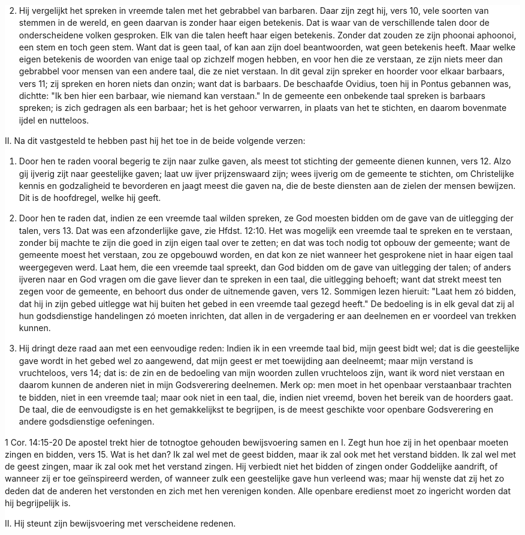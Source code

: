 2. Hij vergelijkt het spreken in vreemde talen met het gebrabbel van barbaren. Daar zijn zegt hij, vers 10, vele soorten van stemmen in de wereld, en geen daarvan is zonder haar eigen betekenis. Dat is waar van de verschillende talen door de onderscheidene volken gesproken. Elk van die talen heeft haar eigen betekenis. Zonder dat zouden ze zijn phoonai aphoonoi, een stem en toch geen stem. Want dat is geen taal, of kan aan zijn doel beantwoorden, wat geen betekenis heeft. Maar welke eigen betekenis de woorden van enige taal op zichzelf mogen hebben, en voor hen die ze verstaan, ze zijn niets meer dan gebrabbel voor mensen van een andere taal, die ze niet verstaan. In dit geval zijn spreker en hoorder voor elkaar barbaars, vers 11; zij spreken en horen niets dan onzin; want dat is barbaars. De beschaafde Ovidius, toen hij in Pontus gebannen was, dichtte: "Ik ben hier een barbaar, wie niemand kan verstaan." In de gemeente een onbekende taal spreken is barbaars spreken; is zich gedragen als een barbaar; het is het gehoor verwarren, in plaats van het te stichten, en daarom bovenmate ijdel en nutteloos. 

II. Na dit vastgesteld te hebben past hij het toe in de beide volgende verzen: 
1. Door hen te raden vooral begerig te zijn naar zulke gaven, als meest tot stichting der gemeente dienen kunnen, vers 12. Alzo gij ijverig zijt naar geestelijke gaven; laat uw ijver prijzenswaard zijn; wees ijverig om de gemeente te stichten, om Christelijke kennis en godzaligheid te bevorderen en jaagt meest die gaven na, die de beste diensten aan de zielen der mensen bewijzen. Dit is de hoofdregel, welke hij geeft. 

2. Door hen te raden dat, indien ze een vreemde taal wilden spreken, ze God moesten bidden om de gave van de uitlegging der talen, vers 13. Dat was een afzonderlijke gave, zie Hfdst. 12:10. Het was mogelijk een vreemde taal te spreken en te verstaan, zonder bij machte te zijn die goed in zijn eigen taal over te zetten; en dat was toch nodig tot opbouw der gemeente; want de gemeente moest het verstaan, zou ze opgebouwd worden, en dat kon ze niet wanneer het gesprokene niet in haar eigen taal weergegeven werd. Laat hem, die een vreemde taal spreekt, dan God bidden om de gave van uitlegging der talen; of anders ijveren naar en God vragen om die gave liever dan te spreken in een taal, die uitlegging behoeft; want dat strekt meest ten zegen voor de gemeente, en behoort dus onder de uitnemende gaven, vers 12. Sommigen lezen hieruit: "Laat hem zó bidden, dat hij in zijn gebed uitlegge wat hij buiten het gebed in een vreemde taal gezegd heeft." De bedoeling is in elk geval dat zij al hun godsdienstige handelingen zó moeten inrichten, dat allen in de vergadering er aan deelnemen en er voordeel van trekken kunnen. 

3. Hij dringt deze raad aan met een eenvoudige reden: Indien ik in een vreemde taal bid, mijn geest bidt wel; dat is die geestelijke gave wordt in het gebed wel zo aangewend, dat mijn geest er met toewijding aan deelneemt; maar mijn verstand is vruchteloos, vers 14; dat is: de zin en de bedoeling van mijn woorden zullen vruchteloos zijn, want ik word niet verstaan en daarom kunnen de anderen niet in mijn Godsverering deelnemen. 
Merk op: men moet in het openbaar verstaanbaar trachten te bidden, niet in een vreemde taal; maar ook niet in een taal, die, indien niet vreemd, boven het bereik van de hoorders gaat. De taal, die de eenvoudigste is en het gemakkelijkst te begrijpen, is de meest geschikte voor openbare Godsverering en andere godsdienstige oefeningen. 

1 Cor. 14:15-20 
De apostel trekt hier de totnogtoe gehouden bewijsvoering samen en 
I. Zegt hun hoe zij in het openbaar moeten zingen en bidden, vers 15. Wat is het dan? Ik zal wel met de geest bidden, maar ik zal ook met het verstand bidden. Ik zal wel met de geest zingen, maar ik zal ook met het verstand zingen. Hij verbiedt niet het bidden of zingen onder Goddelijke aandrift, of wanneer zij er toe geïnspireerd werden, of wanneer zulk een geestelijke gave hun verleend was; maar hij wenste dat zij het zo deden dat de anderen het verstonden en zich met hen verenigen konden. Alle openbare eredienst moet zo ingericht worden dat hij begrijpelijk is. 

II. Hij steunt zijn bewijsvoering met verscheidene redenen. 